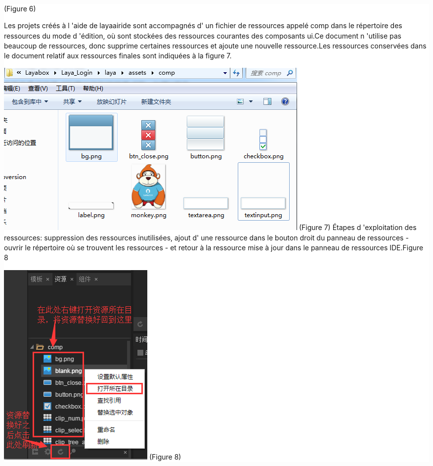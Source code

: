 (Figure 6)

Les projets créés à l 'aide de layaairide sont accompagnés d' un fichier de ressources appelé comp dans le répertoire des ressources du mode d 'édition, où sont stockées des ressources courantes des composants ui.Ce document n 'utilise pas beaucoup de ressources, donc supprime certaines ressources et ajoute une nouvelle ressource.Les ressources conservées dans le document relatif aux ressources finales sont indiquées à la figure 7.

![7](7.jpg)
(Figure 7) Étapes d 'exploitation des ressources: suppression des ressources inutilisées, ajout d' une ressource dans le bouton droit du panneau de ressources - ouvrir le répertoire où se trouvent les ressources - et retour à la ressource mise à jour dans le panneau de ressources IDE.Figure 8

![8](8.jpg)
(Figure 8)
